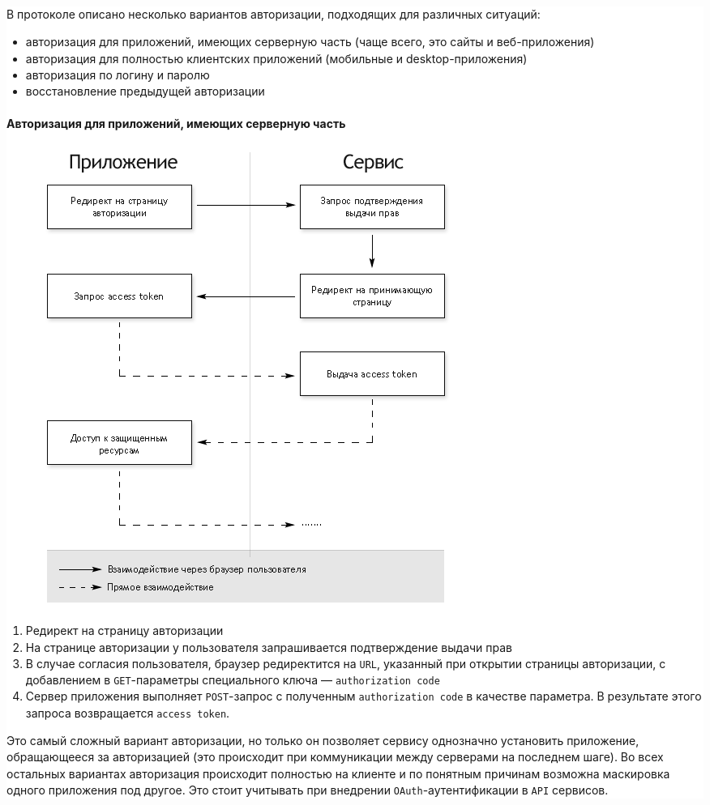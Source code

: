 В протоколе описано несколько вариантов авторизации, подходящих для различных ситуаций:
- авторизация для приложений, имеющих серверную часть (чаще всего, это сайты и веб-приложения)
- авторизация для полностью клиентских приложений (мобильные и desktop-приложения)
- авторизация по логину и паролю
- восстановление предыдущей авторизации

#### Авторизация для приложений, имеющих серверную часть

![Screenshot](../../resources/oauth2_1.png)

1. Редирект на страницу авторизации
2. На странице авторизации у пользователя запрашивается подтверждение выдачи прав
3. В случае согласия пользователя, браузер редиректится на `URL`, указанный при открытии страницы авторизации, с добавлением в `GET`-параметры специального 
ключа — `authorization code`
4. Сервер приложения выполняет `POST`-запрос с полученным `authorization code` в качестве параметра. В результате этого запроса возвращается `access token`.

Это самый сложный вариант авторизации, но только он позволяет сервису однозначно установить приложение, обращающееся за авторизацией (это происходит при 
коммуникации между серверами на последнем шаге). Во всех остальных вариантах авторизация происходит полностью на клиенте и по понятным причинам возможна 
маскировка одного приложения под другое. Это стоит учитывать при внедрении `OAuth`-аутентификации в `API` сервисов.
